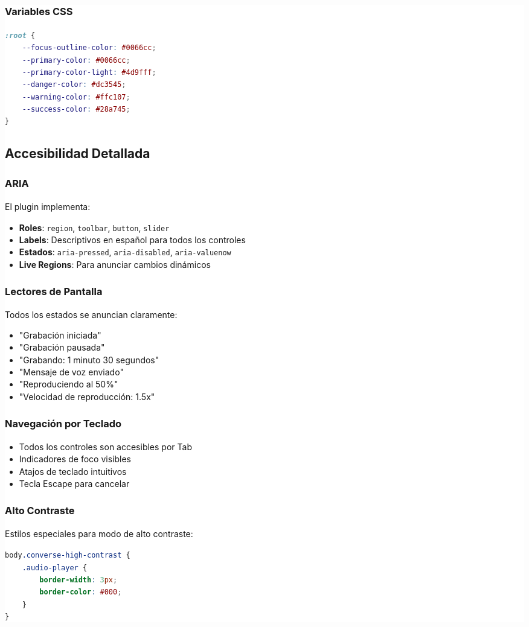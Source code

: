 ### Variables CSS

```css
:root {
    --focus-outline-color: #0066cc;
    --primary-color: #0066cc;
    --primary-color-light: #4d9fff;
    --danger-color: #dc3545;
    --warning-color: #ffc107;
    --success-color: #28a745;
}
```

## Accesibilidad Detallada

### ARIA

El plugin implementa:
- **Roles**: `region`, `toolbar`, `button`, `slider`
- **Labels**: Descriptivos en español para todos los controles
- **Estados**: `aria-pressed`, `aria-disabled`, `aria-valuenow`
- **Live Regions**: Para anunciar cambios dinámicos

### Lectores de Pantalla

Todos los estados se anuncian claramente:
- "Grabación iniciada"
- "Grabación pausada"
- "Grabando: 1 minuto 30 segundos"
- "Mensaje de voz enviado"
- "Reproduciendo al 50%"
- "Velocidad de reproducción: 1.5x"

### Navegación por Teclado

- Todos los controles son accesibles por Tab
- Indicadores de foco visibles
- Atajos de teclado intuitivos
- Tecla Escape para cancelar

### Alto Contraste

Estilos especiales para modo de alto contraste:
```scss
body.converse-high-contrast {
    .audio-player {
        border-width: 3px;
        border-color: #000;
    }
}
```
